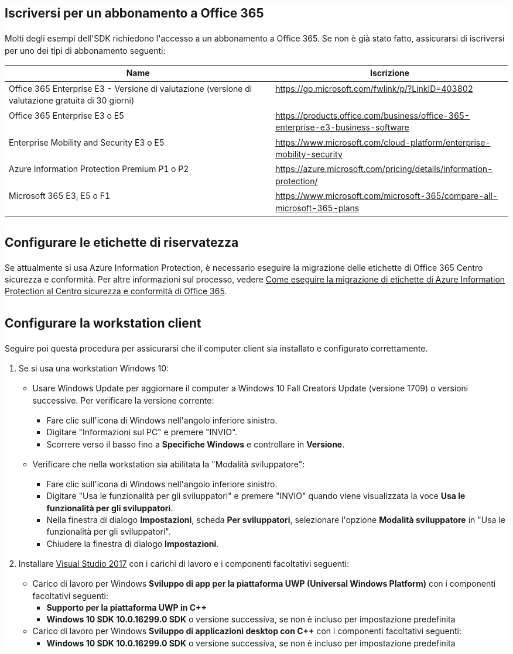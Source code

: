 ## <a name="sign-up-for-an-office-365-subscription"></a>Iscriversi per un abbonamento a Office 365

Molti degli esempi dell'SDK richiedono l'accesso a un abbonamento a Office 365. Se non è già stato fatto, assicurarsi di iscriversi per uno dei tipi di abbonamento seguenti:

| Name | Iscrizione |
|------|---------|
| Office 365 Enterprise E3 - Versione di valutazione (versione di valutazione gratuita di 30 giorni) | https://go.microsoft.com/fwlink/p/?LinkID=403802 |
| Office 365 Enterprise E3 o E5 | https://products.office.com/business/office-365-enterprise-e3-business-software |
| Enterprise Mobility and Security E3 o E5 | https://www.microsoft.com/cloud-platform/enterprise-mobility-security |
| Azure Information Protection Premium P1 o P2 | https://azure.microsoft.com/pricing/details/information-protection/ |
| Microsoft 365 E3, E5 o F1 | https://www.microsoft.com/microsoft-365/compare-all-microsoft-365-plans | 

## <a name="configure-sensitivity-labels"></a>Configurare le etichette di riservatezza

Se attualmente si usa Azure Information Protection, è necessario eseguire la migrazione delle etichette di Office 365 Centro sicurezza e conformità. Per altre informazioni sul processo, vedere [Come eseguire la migrazione di etichette di Azure Information Protection al Centro sicurezza e conformità di Office 365](/azure/information-protection/configure-policy-migrate-labels). 

## <a name="configure-your-client-workstation"></a>Configurare la workstation client

Seguire poi questa procedura per assicurarsi che il computer client sia installato e configurato correttamente.

1. Se si usa una workstation Windows 10:

   - Usare Windows Update per aggiornare il computer a Windows 10 Fall Creators Update (versione 1709) o versioni successive. Per verificare la versione corrente:
     - Fare clic sull'icona di Windows nell'angolo inferiore sinistro.
     - Digitare "Informazioni sul PC" e premere "INVIO".
     - Scorrere verso il basso fino a **Specifiche Windows** e controllare in **Versione**.

   - Verificare che nella workstation sia abilitata la "Modalità sviluppatore":
     - Fare clic sull'icona di Windows nell'angolo inferiore sinistro.
     - Digitare "Usa le funzionalità per gli sviluppatori" e premere "INVIO" quando viene visualizzata la voce **Usa le funzionalità per gli sviluppatori**.
     - Nella finestra di dialogo **Impostazioni**, scheda **Per sviluppatori**, selezionare l'opzione **Modalità sviluppatore** in "Usa le funzionalità per gli sviluppatori".
     - Chiudere la finestra di dialogo **Impostazioni**.

2. Installare [Visual Studio 2017](https://visualstudio.microsoft.com/downloads/) con i carichi di lavoro e i componenti facoltativi seguenti:
   - Carico di lavoro per Windows **Sviluppo di app per la piattaforma UWP (Universal Windows Platform)** con i componenti facoltativi seguenti:
     - **Supporto per la piattaforma UWP in C++**
     - **Windows 10 SDK 10.0.16299.0 SDK** o versione successiva, se non è incluso per impostazione predefinita
   - Carico di lavoro per Windows **Sviluppo di applicazioni desktop con C++** con i componenti facoltativi seguenti:
     - **Windows 10 SDK 10.0.16299.0 SDK** o versione successiva, se non è incluso per impostazione predefinita 
